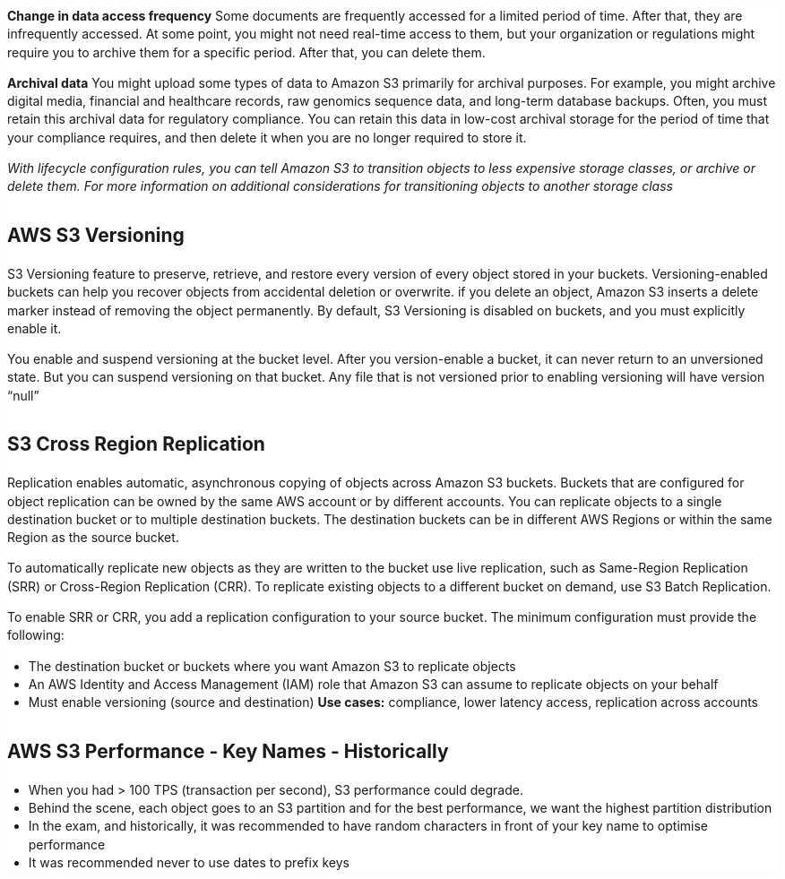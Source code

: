 **Change in data access frequency**
Some documents are frequently accessed for a limited period of time. After that, they are infrequently accessed. At some point, you might not need real-time access to them, but your organization or regulations might require you to archive them for a specific period. After that, you can delete them.

**Archival data**
You might upload some types of data to Amazon S3 primarily for archival purposes. For example, you might archive digital media, financial and healthcare records, raw genomics sequence data, and long-term database backups. Often, you must retain this archival data  for regulatory compliance. You can retain this data in low-cost archival storage for the period of time that your compliance requires, and then delete it when you are no longer required to store it. 

*With lifecycle configuration rules, you can tell Amazon S3 to transition objects to less expensive storage classes, or archive or delete them. For more information on additional considerations for transitioning objects to another storage class*

## AWS S3 Versioning
S3 Versioning feature to preserve, retrieve, and restore every version of every object stored in your buckets. Versioning-enabled buckets can help you recover objects from accidental deletion or overwrite. if you delete an object, Amazon S3 inserts a delete marker instead of removing the object permanently. By default, S3 Versioning is disabled on buckets, and you must explicitly enable it.

You enable and suspend versioning at the bucket level. After you version-enable a bucket, it can never return to an unversioned state. But you can suspend versioning on that bucket. Any file that is not versioned prior to enabling versioning will have version “null”

## S3 Cross Region Replication
Replication enables automatic, asynchronous copying of objects across Amazon S3 buckets. Buckets that are configured for object replication can be owned by the same AWS account or by different accounts. You can replicate objects to a single destination bucket or to multiple destination buckets. The destination buckets can be in different AWS Regions or within the same Region as the source bucket.

To automatically replicate new objects as they are written to the bucket use live replication, such as Same-Region Replication (SRR) or Cross-Region Replication (CRR). To replicate existing objects to a different bucket on demand, use S3 Batch Replication. 

To enable SRR or CRR, you add a replication configuration to your source bucket. The minimum configuration must provide the following:
- The destination bucket or buckets where you want Amazon S3 to replicate objects
- An AWS Identity and Access Management (IAM) role that Amazon S3 can assume to replicate objects on your behalf
- Must enable versioning (source and destination)
**Use cases:** compliance, lower latency access, replication across accounts

## AWS S3 Performance - Key Names - Historically
- When you had > 100 TPS (transaction per second), S3 performance could degrade.
- Behind the scene, each object goes to an S3 partition and for the best performance, we want the highest partition distribution
- In the exam, and historically, it was recommended to have random characters in front of your key name to optimise performance
- It was recommended never to use dates to prefix keys

